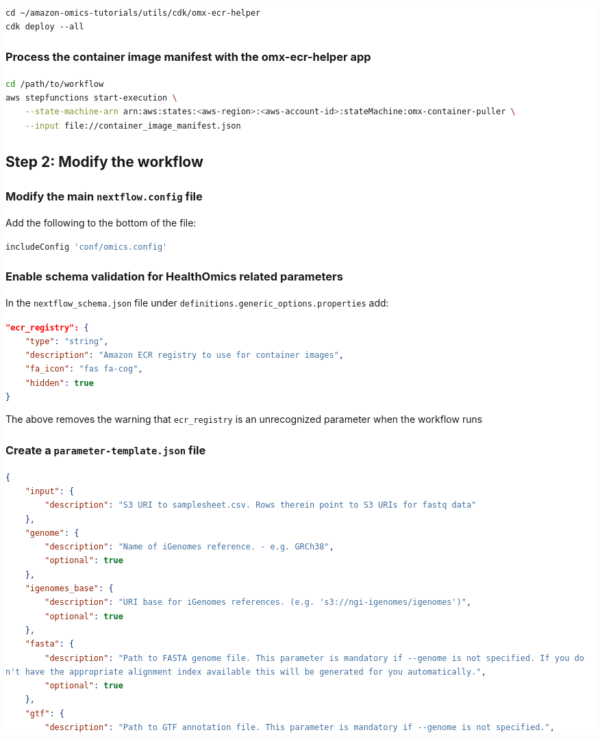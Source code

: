 ```
cd ~/amazon-omics-tutorials/utils/cdk/omx-ecr-helper
cdk deploy --all
```

### Process the container image manifest with the omx-ecr-helper app

```bash
cd /path/to/workflow
aws stepfunctions start-execution \
    --state-machine-arn arn:aws:states:<aws-region>:<aws-account-id>:stateMachine:omx-container-puller \
    --input file://container_image_manifest.json
```

## Step 2: Modify the workflow

### Modify the main `nextflow.config` file

Add the following to the bottom of the file:

```groovy
includeConfig 'conf/omics.config'
```

### Enable schema validation for HealthOmics related parameters

In the `nextflow_schema.json` file under `definitions.generic_options.properties` add:

```json
"ecr_registry": {
    "type": "string",
    "description": "Amazon ECR registry to use for container images",
    "fa_icon": "fas fa-cog",
    "hidden": true
}
```

The above removes the warning that `ecr_registry` is an unrecognized parameter when the workflow runs

### Create a `parameter-template.json` file

```json
{
    "input": {
        "description": "S3 URI to samplesheet.csv. Rows therein point to S3 URIs for fastq data"
    },
    "genome": {
        "description": "Name of iGenomes reference. - e.g. GRCh38",
        "optional": true
    },
    "igenomes_base": {
        "description": "URI base for iGenomes references. (e.g. 's3://ngi-igenomes/igenomes')",
        "optional": true
    },
    "fasta": {
        "description": "Path to FASTA genome file. This parameter is mandatory if --genome is not specified. If you don't have the appropriate alignment index available this will be generated for you automatically.",
        "optional": true
    },
    "gtf": {
        "description": "Path to GTF annotation file. This parameter is mandatory if --genome is not specified.",
```